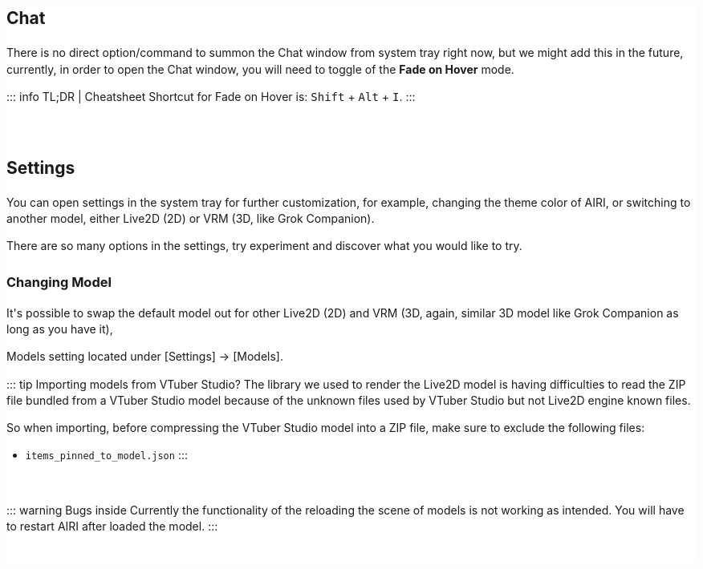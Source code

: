## Chat

There is no direct option/command to summon the Chat window from system tray
right now, but we might add this in the future, currently, in order to open the
Chat window, you will need to toggle of the **Fade on Hover** mode.

::: info TL;DR | Cheatsheet
Shortcut for Fade on Hover is: <kbd aria-label="Shift" data-keyboard-key="shift" inline-block>Shift</kbd> + <kbd aria-label="Alt" data-macos-keyboard-key="option" inline-block>Alt</kbd> + <kbd aria-label="I" inline-block>I</kbd>.
:::

<br />

<video autoplay loop muted>
 <source src="./assets/tutorial-basic-open-chat.mp4" type="video/mp4">
</video>

## Settings

You can open settings in the system tray for further customization, for example,
changing the theme color of AIRI, or switching to another model, either
Live2D (2D) or VRM (3D, like Grok Companion).

<video autoplay loop muted>
 <source src="./assets/tutorial-basic-open-settings.mp4" type="video/mp4">
</video>

There are so many options in the settings, try experiment and discover what
you would like to try.

### Changing Model

It's possible to swap the default model out for other Live2D (2D) and VRM (3D, again,
similar 3D model like Grok Companion as long as you have it),

Models setting located under [Settings] -> [Models].

::: tip Importing models from VTuber Studio?
The library we used to render the Live2D model is having difficulties to read the ZIP
file bundled from a VTuber Studio model because of the unknown files used by VTuber Studio
but not Live2D engine known files.

So when importing, before compressing the VTuber Studio model into a ZIP file, make sure
to exclude the following files:

- `items_pinned_to_model.json`
:::

<br />

::: warning Bugs inside
Currently the functionality of the reloading the scene of models is not working as intended.
You will have to restart AIRI after loaded the model.
:::

<br />

<video autoplay loop muted>
 <source src="./assets/tutorial-settings-change-model.mp4" type="video/mp4">
</video>
